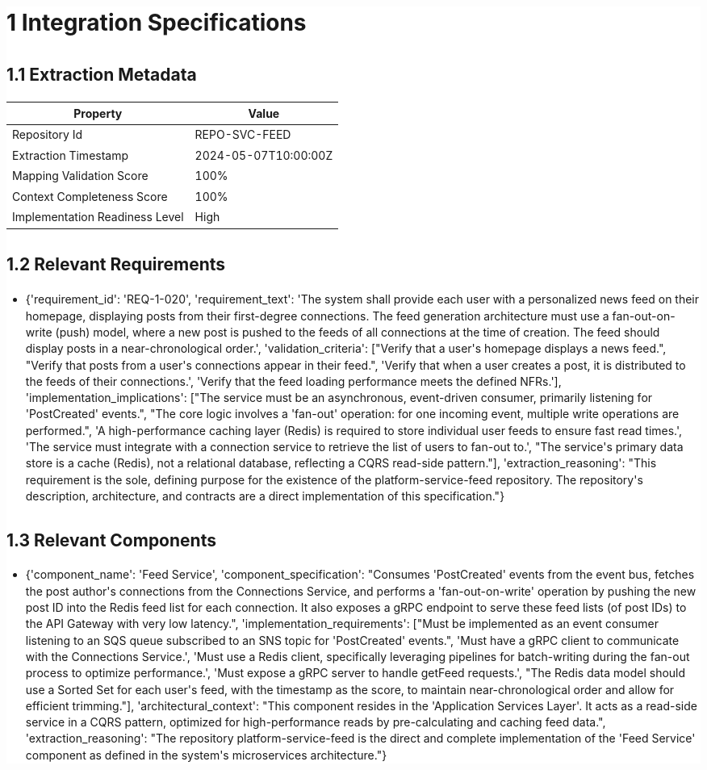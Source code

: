 # 1 Integration Specifications

## 1.1 Extraction Metadata

| Property | Value |
|----------|-------|
| Repository Id | REPO-SVC-FEED |
| Extraction Timestamp | 2024-05-07T10:00:00Z |
| Mapping Validation Score | 100% |
| Context Completeness Score | 100% |
| Implementation Readiness Level | High |

## 1.2 Relevant Requirements

- {'requirement_id': 'REQ-1-020', 'requirement_text': 'The system shall provide each user with a personalized news feed on their homepage, displaying posts from their first-degree connections. The feed generation architecture must use a fan-out-on-write (push) model, where a new post is pushed to the feeds of all connections at the time of creation. The feed should display posts in a near-chronological order.', 'validation_criteria': ["Verify that a user's homepage displays a news feed.", "Verify that posts from a user's connections appear in their feed.", 'Verify that when a user creates a post, it is distributed to the feeds of their connections.', 'Verify that the feed loading performance meets the defined NFRs.'], 'implementation_implications': ["The service must be an asynchronous, event-driven consumer, primarily listening for 'PostCreated' events.", "The core logic involves a 'fan-out' operation: for one incoming event, multiple write operations are performed.", 'A high-performance caching layer (Redis) is required to store individual user feeds to ensure fast read times.', 'The service must integrate with a connection service to retrieve the list of users to fan-out to.', "The service's primary data store is a cache (Redis), not a relational database, reflecting a CQRS read-side pattern."], 'extraction_reasoning': "This requirement is the sole, defining purpose for the existence of the platform-service-feed repository. The repository's description, architecture, and contracts are a direct implementation of this specification."}

## 1.3 Relevant Components

- {'component_name': 'Feed Service', 'component_specification': "Consumes 'PostCreated' events from the event bus, fetches the post author's connections from the Connections Service, and performs a 'fan-out-on-write' operation by pushing the new post ID into the Redis feed list for each connection. It also exposes a gRPC endpoint to serve these feed lists (of post IDs) to the API Gateway with very low latency.", 'implementation_requirements': ["Must be implemented as an event consumer listening to an SQS queue subscribed to an SNS topic for 'PostCreated' events.", 'Must have a gRPC client to communicate with the Connections Service.', 'Must use a Redis client, specifically leveraging pipelines for batch-writing during the fan-out process to optimize performance.', 'Must expose a gRPC server to handle getFeed requests.', "The Redis data model should use a Sorted Set for each user's feed, with the timestamp as the score, to maintain near-chronological order and allow for efficient trimming."], 'architectural_context': "This component resides in the 'Application Services Layer'. It acts as a read-side service in a CQRS pattern, optimized for high-performance reads by pre-calculating and caching feed data.", 'extraction_reasoning': "The repository platform-service-feed is the direct and complete implementation of the 'Feed Service' component as defined in the system's microservices architecture."}

